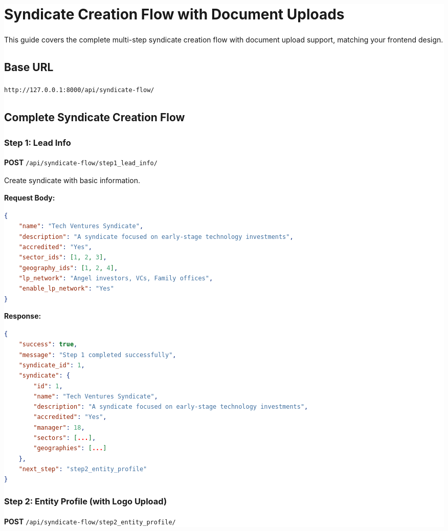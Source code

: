 # Syndicate Creation Flow with Document Uploads

This guide covers the complete multi-step syndicate creation flow with document upload support, matching your frontend design.

## Base URL
```
http://127.0.0.1:8000/api/syndicate-flow/
```

## Complete Syndicate Creation Flow

### Step 1: Lead Info
**POST** `/api/syndicate-flow/step1_lead_info/`

Create syndicate with basic information.

**Request Body:**
```json
{
    "name": "Tech Ventures Syndicate",
    "description": "A syndicate focused on early-stage technology investments",
    "accredited": "Yes",
    "sector_ids": [1, 2, 3],
    "geography_ids": [1, 2, 4],
    "lp_network": "Angel investors, VCs, Family offices",
    "enable_lp_network": "Yes"
}
```

**Response:**
```json
{
    "success": true,
    "message": "Step 1 completed successfully",
    "syndicate_id": 1,
    "syndicate": {
        "id": 1,
        "name": "Tech Ventures Syndicate",
        "description": "A syndicate focused on early-stage technology investments",
        "accredited": "Yes",
        "manager": 18,
        "sectors": [...],
        "geographies": [...]
    },
    "next_step": "step2_entity_profile"
}
```

### Step 2: Entity Profile (with Logo Upload)
**POST** `/api/syndicate-flow/step2_entity_profile/`
